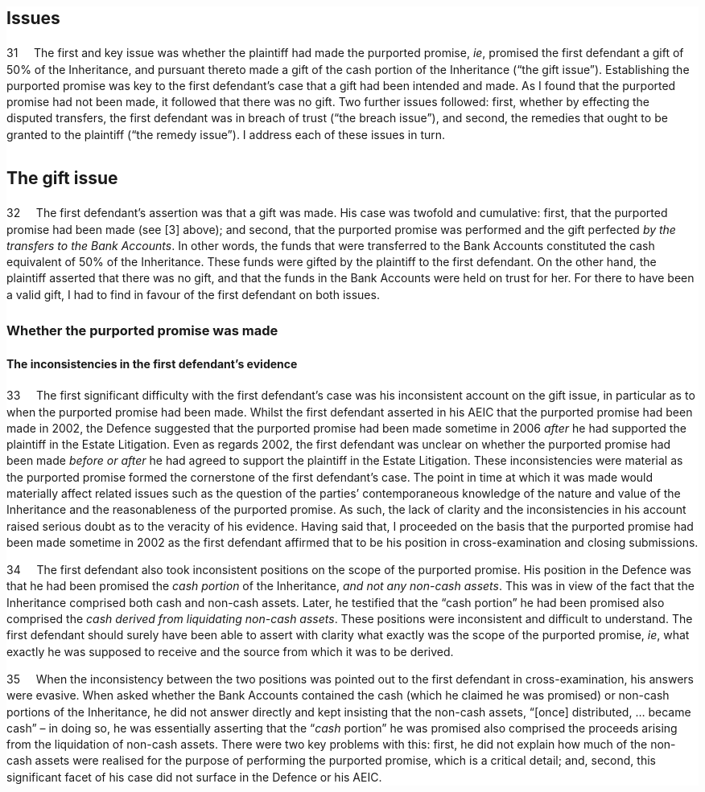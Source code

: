 ## Issues

31     The first and key issue was whether the plaintiff had made the purported promise, _ie_, promised the first defendant a gift of 50% of the Inheritance, and pursuant thereto made a gift of the cash portion of the Inheritance (“the gift issue”). Establishing the purported promise was key to the first defendant’s case that a gift had been intended and made. As I found that the purported promise had not been made, it followed that there was no gift. Two further issues followed: first, whether by effecting the disputed transfers, the first defendant was in breach of trust (“the breach issue”), and second, the remedies that ought to be granted to the plaintiff (“the remedy issue”). I address each of these issues in turn.

## The gift issue

32     The first defendant’s assertion was that a gift was made. His case was twofold and cumulative: first, that the purported promise had been made (see \[3\] above); and second, that the purported promise was performed and the gift perfected _by the transfers to the Bank Accounts_. In other words, the funds that were transferred to the Bank Accounts constituted the cash equivalent of 50% of the Inheritance. These funds were gifted by the plaintiff to the first defendant. On the other hand, the plaintiff asserted that there was no gift, and that the funds in the Bank Accounts were held on trust for her. For there to have been a valid gift, I had to find in favour of the first defendant on both issues.

### Whether the purported promise was made

#### The inconsistencies in the first defendant’s evidence

33     The first significant difficulty with the first defendant’s case was his inconsistent account on the gift issue, in particular as to when the purported promise had been made. Whilst the first defendant asserted in his AEIC that the purported promise had been made in 2002, the Defence suggested that the purported promise had been made sometime in 2006 _after_ he had supported the plaintiff in the Estate Litigation. Even as regards 2002, the first defendant was unclear on whether the purported promise had been made _before or after_ he had agreed to support the plaintiff in the Estate Litigation. These inconsistencies were material as the purported promise formed the cornerstone of the first defendant’s case. The point in time at which it was made would materially affect related issues such as the question of the parties’ contemporaneous knowledge of the nature and value of the Inheritance and the reasonableness of the purported promise. As such, the lack of clarity and the inconsistencies in his account raised serious doubt as to the veracity of his evidence. Having said that, I proceeded on the basis that the purported promise had been made sometime in 2002 as the first defendant affirmed that to be his position in cross-examination and closing submissions.

34     The first defendant also took inconsistent positions on the scope of the purported promise. His position in the Defence was that he had been promised the _cash portion_ of the Inheritance, _and not any non-cash assets_. This was in view of the fact that the Inheritance comprised both cash and non-cash assets. Later, he testified that the “cash portion” he had been promised also comprised the _cash derived from liquidating non-cash assets_. These positions were inconsistent and difficult to understand. The first defendant should surely have been able to assert with clarity what exactly was the scope of the purported promise, _ie_, what exactly he was supposed to receive and the source from which it was to be derived.

35     When the inconsistency between the two positions was pointed out to the first defendant in cross-examination, his answers were evasive. When asked whether the Bank Accounts contained the cash (which he claimed he was promised) or non-cash portions of the Inheritance, he did not answer directly and kept insisting that the non-cash assets, “\[once\] distributed, … became cash” – in doing so, he was essentially asserting that the “_cash_ portion” he was promised also comprised the proceeds arising from the liquidation of non-cash assets. There were two key problems with this: first, he did not explain how much of the non-cash assets were realised for the purpose of performing the purported promise, which is a critical detail; and, second, this significant facet of his case did not surface in the Defence or his AEIC.
